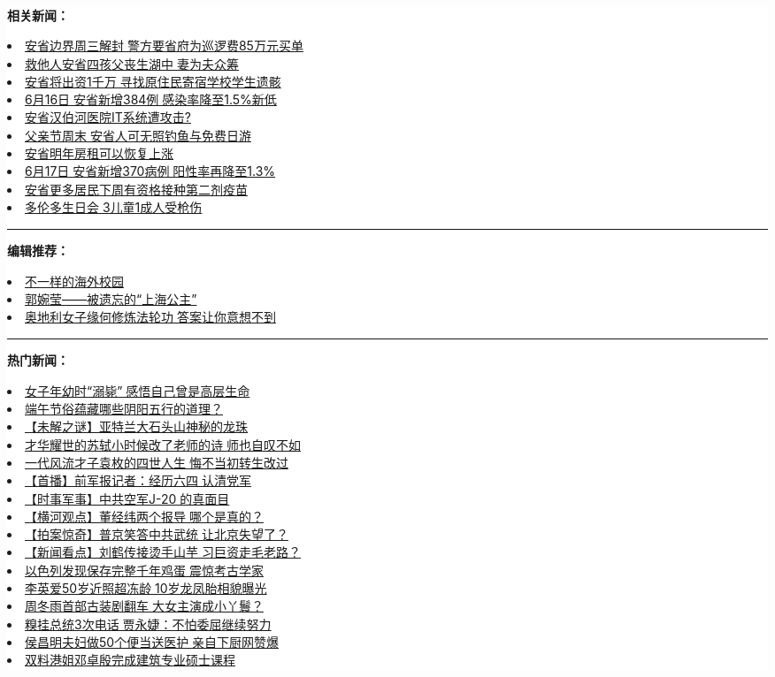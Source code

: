 
<strong>相关新闻：</strong>
<li><a href="https://github.com/nvtqmy391/djy/blob/master/gb/21/6/15/n13024287.md#1">安省边界周三解封 警方要省府为巡逻费85万元买单</a></li>
<li><a href="https://github.com/nvtqmy391/djy/blob/master/gb/21/6/15/n13024398.md#1">救他人安省四孩父丧生湖中 妻为夫众筹</a></li>
<li><a href="https://github.com/nvtqmy391/djy/blob/master/gb/21/6/15/n13024539.md#1">安省将出资1千万 寻找原住民寄宿学校学生遗骸</a></li>
<li><a href="https://github.com/nvtqmy391/djy/blob/master/gb/21/6/16/n13026518.md#1">6月16日 安省新增384例 感染率降至1.5%新低</a></li>
<li><a href="https://github.com/nvtqmy391/djy/blob/master/gb/21/6/16/n13026990.md#1">安省汉伯河医院IT系统遭攻击?</a></li>
<li><a href="https://github.com/nvtqmy391/djy/blob/master/gb/21/6/16/n13027181.md#1">父亲节周末 安省人可无照钓鱼与免费日游</a></li>
<li><a href="https://github.com/nvtqmy391/djy/blob/master/gb/21/6/17/n13027513.md#1">安省明年房租可以恢复上涨</a></li>
<li><a href="https://github.com/nvtqmy391/djy/blob/master/gb/21/6/17/n13029090.md#1">6月17日 安省新增370病例 阳性率再降至1.3%</a></li>
<li><a href="https://github.com/nvtqmy391/djy/blob/master/gb/21/6/17/n13029419.md#1">安省更多居民下周有资格接种第二剂疫苗</a></li>
<li><a href="https://github.com/nvtqmy391/djy/blob/master/gb/21/6/20/n13035225.md#1">多伦多生日会 3儿童1成人受枪伤</a></li>
<hr>


<strong>编辑推荐：</strong>
<li><a href="https://github.com/nvtqmy391/djy/blob/master/gb/18/6/9/n10469652.md?dfh#1" target="_blank">不一样的海外校园</a></li><li><a href="https://github.com/tsiac2612/djy/blob/master/gb/17/11/14/n9839893.md#1" target="_blank">郭婉莹——被遗忘的“上海公主”</a></li><li><a href="https://github.com/tsiac2612/djy/blob/master/gb/19/9/1/n11491970.md#1" target="_blank">奥地利女子缘何修炼法轮功 答案让你意想不到</a></li>
<hr>

<strong>热门新闻：</strong>
<li><a href="https://github.com/nvtqmy391/djy/blob/master/gb/21/6/15/n13022866.md#1">女子年幼时“溺毙” 感悟自己曾是高层生命</a></li>
<li><a href="https://github.com/nvtqmy391/djy/blob/master/gb/21/6/9/n13008956.md#1">端午节俗蕴藏哪些阴阳五行的道理？</a></li>
<li><a href="https://github.com/nvtqmy391/djy/blob/master/gb/21/6/11/n13016050.md#1">【未解之谜】亚特兰大石头山神秘的龙珠</a></li>
<li><a href="https://github.com/nvtqmy391/djy/blob/master/gb/21/6/6/n13002603.md#1">才华耀世的苏轼小时候改了老师的诗 师也自叹不如</a></li>
<li><a href="https://github.com/nvtqmy391/djy/blob/master/gb/21/6/10/n13011671.md#1">一代风流才子袁枚的四世人生 悔不当初转生改过</a></li>
<li><a href="https://github.com/nvtqmy391/djy/blob/master/gb/21/6/18/n13031878.md#1">【首播】前军报记者：经历六四 认清党军</a></li>
<li><a href="https://github.com/nvtqmy391/djy/blob/master/gb/21/6/19/n13033482.md#1">【时事军事】中共空军J-20 的真面目</a></li>
<li><a href="https://github.com/nvtqmy391/djy/blob/master/gb/21/6/18/n13032045.md#1">【横河观点】董经纬两个报导 哪个是真的？</a></li>
<li><a href="https://github.com/nvtqmy391/djy/blob/master/gb/21/6/18/n13031093.md#1">【拍案惊奇】普京笑答中共武统 让北京失望了？</a></li>
<li><a href="https://github.com/nvtqmy391/djy/blob/master/gb/21/6/17/n13029606.md#1">【新闻看点】刘鹤传接烫手山芋 习巨资走毛老路？</a></li>
<li><a href="https://github.com/nvtqmy391/djy/blob/master/gb/21/6/18/n13029922.md#1">以色列发现保存完整千年鸡蛋 震惊考古学家</a></li>
<li><a href="https://github.com/nvtqmy391/djy/blob/master/gb/21/6/17/n13029756.md#1">李英爱50岁近照超冻龄 10岁龙凤胎相貌曝光</a></li>
<li><a href="https://github.com/nvtqmy391/djy/blob/master/gb/21/6/18/n13031909.md#1">周冬雨首部古装剧翻车 大女主演成小丫鬟？</a></li>
<li><a href="https://github.com/nvtqmy391/djy/blob/master/gb/21/6/18/n13030745.md#1">糗挂总统3次电话 贾永婕：不怕委屈继续努力</a></li>
<li><a href="https://github.com/nvtqmy391/djy/blob/master/gb/21/6/18/n13031768.md#1">侯昌明夫妇做50个便当送医护 亲自下厨网赞爆</a></li>
<li><a href="https://github.com/nvtqmy391/djy/blob/master/gb/21/6/17/n13029496.md#1">双料港姐邓卓殷完成建筑专业硕士课程</a></li>